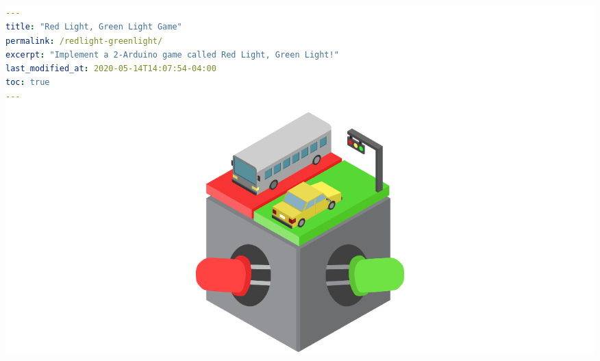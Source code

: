 ```yaml
---
title: "Red Light, Green Light Game"
permalink: /redlight-greenlight/
excerpt: "Implement a 2-Arduino game called Red Light, Green Light!"
last_modified_at: 2020-05-14T14:07:54-04:00
toc: true
---
```


<p align="center">
  <img width="350" height="350" src="../assets/images/RedLightGreenLight.png">
</p>

